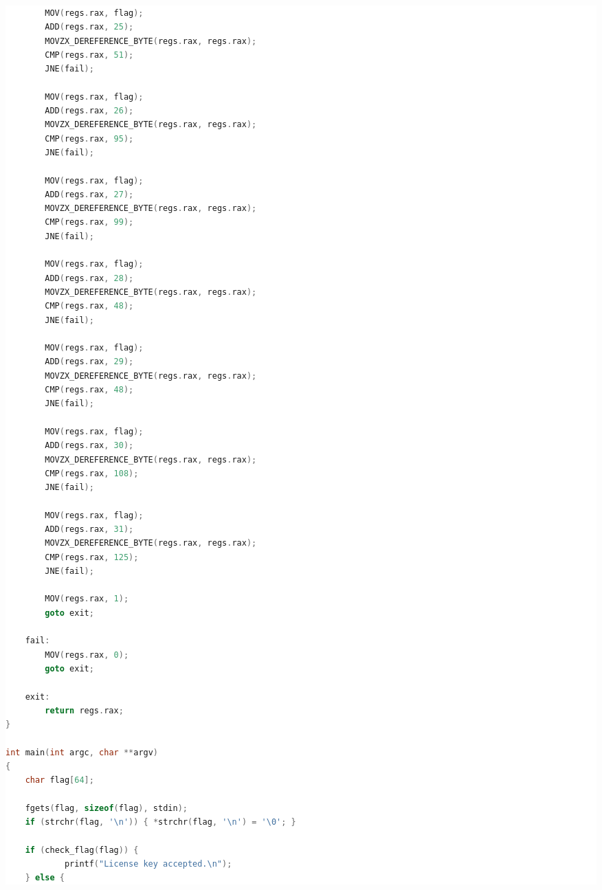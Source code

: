 ```c
        MOV(regs.rax, flag);
        ADD(regs.rax, 25);
        MOVZX_DEREFERENCE_BYTE(regs.rax, regs.rax);
        CMP(regs.rax, 51);
        JNE(fail);

        MOV(regs.rax, flag);
        ADD(regs.rax, 26);
        MOVZX_DEREFERENCE_BYTE(regs.rax, regs.rax);
        CMP(regs.rax, 95);
        JNE(fail);

        MOV(regs.rax, flag);
        ADD(regs.rax, 27);
        MOVZX_DEREFERENCE_BYTE(regs.rax, regs.rax);
        CMP(regs.rax, 99);
        JNE(fail);

        MOV(regs.rax, flag);
        ADD(regs.rax, 28);
        MOVZX_DEREFERENCE_BYTE(regs.rax, regs.rax);
        CMP(regs.rax, 48);
        JNE(fail);

        MOV(regs.rax, flag);
        ADD(regs.rax, 29);
        MOVZX_DEREFERENCE_BYTE(regs.rax, regs.rax);
        CMP(regs.rax, 48);
        JNE(fail);

        MOV(regs.rax, flag);
        ADD(regs.rax, 30);
        MOVZX_DEREFERENCE_BYTE(regs.rax, regs.rax);
        CMP(regs.rax, 108);
        JNE(fail);

        MOV(regs.rax, flag);
        ADD(regs.rax, 31);
        MOVZX_DEREFERENCE_BYTE(regs.rax, regs.rax);
        CMP(regs.rax, 125);
        JNE(fail);

        MOV(regs.rax, 1);
        goto exit;

    fail:
        MOV(regs.rax, 0);
        goto exit;

    exit:
        return regs.rax;
}

int main(int argc, char **argv)
{
    char flag[64];

    fgets(flag, sizeof(flag), stdin);
    if (strchr(flag, '\n')) { *strchr(flag, '\n') = '\0'; }

    if (check_flag(flag)) {
            printf("License key accepted.\n");
    } else {
```